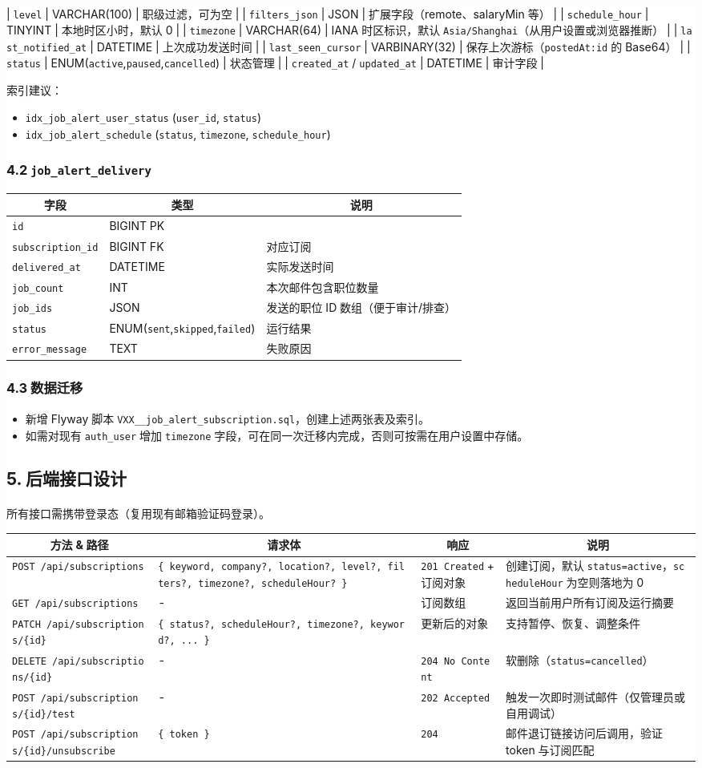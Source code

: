 | `level` | VARCHAR(100) | 职级过滤，可为空 |
| `filters_json` | JSON | 扩展字段（remote、salaryMin 等） |
| `schedule_hour` | TINYINT | 本地时区小时，默认 0 |
| `timezone` | VARCHAR(64) | IANA 时区标识，默认 `Asia/Shanghai`（从用户设置或浏览器推断） |
| `last_notified_at` | DATETIME | 上次成功发送时间 |
| `last_seen_cursor` | VARBINARY(32) | 保存上次游标（`postedAt:id` 的 Base64） |
| `status` | ENUM(`active`,`paused`,`cancelled`) | 状态管理 |
| `created_at` / `updated_at` | DATETIME | 审计字段 |

索引建议：
- `idx_job_alert_user_status` (`user_id`, `status`)
- `idx_job_alert_schedule` (`status`, `timezone`, `schedule_hour`)

### 4.2 `job_alert_delivery`
| 字段 | 类型 | 说明 |
| --- | --- | --- |
| `id` | BIGINT PK |
| `subscription_id` | BIGINT FK | 对应订阅 |
| `delivered_at` | DATETIME | 实际发送时间 |
| `job_count` | INT | 本次邮件包含职位数量 |
| `job_ids` | JSON | 发送的职位 ID 数组（便于审计/排查） |
| `status` | ENUM(`sent`,`skipped`,`failed`) | 运行结果 |
| `error_message` | TEXT | 失败原因 |

### 4.3 数据迁移
- 新增 Flyway 脚本 `VXX__job_alert_subscription.sql`，创建上述两张表及索引。
- 如需对现有 `auth_user` 增加 `timezone` 字段，可在同一次迁移内完成，否则可按需在用户设置中存储。

## 5. 后端接口设计
所有接口需携带登录态（复用现有邮箱验证码登录）。

| 方法 & 路径 | 请求体 | 响应 | 说明 |
| --- | --- | --- | --- |
| `POST /api/subscriptions` | `{ keyword, company?, location?, level?, filters?, timezone?, scheduleHour? }` | `201 Created` + 订阅对象 | 创建订阅，默认 `status=active`，`scheduleHour` 为空则落地为 0 |
| `GET /api/subscriptions` | - | 订阅数组 | 返回当前用户所有订阅及运行摘要 |
| `PATCH /api/subscriptions/{id}` | `{ status?, scheduleHour?, timezone?, keyword?, ... }` | 更新后的对象 | 支持暂停、恢复、调整条件 |
| `DELETE /api/subscriptions/{id}` | - | `204 No Content` | 软删除（`status=cancelled`） |
| `POST /api/subscriptions/{id}/test` | - | `202 Accepted` | 触发一次即时测试邮件（仅管理员或自用调试） |
| `POST /api/subscriptions/{id}/unsubscribe` | `{ token }` | `204` | 邮件退订链接访问后调用，验证 token 与订阅匹配 |
